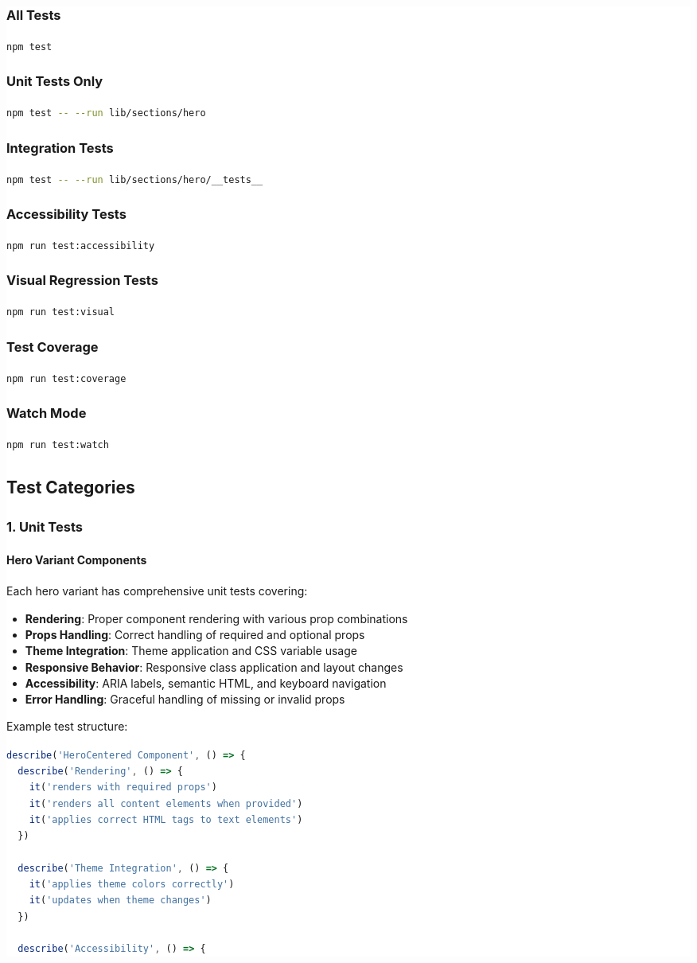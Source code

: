 ### All Tests
```bash
npm test
```

### Unit Tests Only
```bash
npm test -- --run lib/sections/hero
```

### Integration Tests
```bash
npm test -- --run lib/sections/hero/__tests__
```

### Accessibility Tests
```bash
npm run test:accessibility
```

### Visual Regression Tests
```bash
npm run test:visual
```

### Test Coverage
```bash
npm run test:coverage
```

### Watch Mode
```bash
npm run test:watch
```

## Test Categories

### 1. Unit Tests

#### Hero Variant Components
Each hero variant has comprehensive unit tests covering:

- **Rendering**: Proper component rendering with various prop combinations
- **Props Handling**: Correct handling of required and optional props
- **Theme Integration**: Theme application and CSS variable usage
- **Responsive Behavior**: Responsive class application and layout changes
- **Accessibility**: ARIA labels, semantic HTML, and keyboard navigation
- **Error Handling**: Graceful handling of missing or invalid props

Example test structure:
```typescript
describe('HeroCentered Component', () => {
  describe('Rendering', () => {
    it('renders with required props')
    it('renders all content elements when provided')
    it('applies correct HTML tags to text elements')
  })
  
  describe('Theme Integration', () => {
    it('applies theme colors correctly')
    it('updates when theme changes')
  })
  
  describe('Accessibility', () => {
```